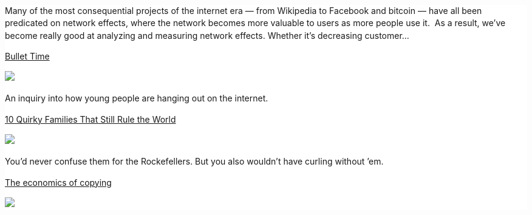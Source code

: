 Many of the most consequential projects of the internet era — from
Wikipedia to Facebook and bitcoin — have all been predicated on network
effects, where the network becomes more valuable to users as more people
use it.  As a result, we’ve become really good at analyzing and
measuring network effects. Whether it’s decreasing customer...

</div>

<div class="card">

<div class="card-title">

[Bullet Time](https://logicmag.io/07-bullet-time)

</div>

<div class="card-image">

[![](https://images.ctfassets.net/e529ilab8frl/5eZYZDJjfyen8RHg5nnBxU/a45cbe7c3f407e49e2f389c6bdc506b6/christinaxu.jpg?w=1200&fm=jpg&fl=progressive)](https://logicmag.io/07-bullet-time)

</div>

An inquiry into how young people are hanging out on the internet.

</div>

<div class="card">

<div class="card-title">

[10 Quirky Families That Still Rule the
World](https://getpocket.com/explore/item/10-quirky-families-that-still-rule-the-world)

</div>

<div class="card-image">

[![](https://pocket-image-cache.com/1200x/filters:format(jpg):extract_focal()/https%3A%2F%2Fs3.amazonaws.com%2Fpocket-syndicated-images%2Farticles%2F266%2F1566843892_5d24d00313df5.jpg)](https://getpocket.com/explore/item/10-quirky-families-that-still-rule-the-world)

</div>

You’d never confuse them for the Rockefellers. But you also wouldn’t
have curling without ’em.

</div>

<div class="card">

<div class="card-title">

[The economics of
copying](https://www.axios.com/the-economics-of-copying-taylor-swift-art-copyright-79e34e3a-80b8-46e3-9ad0-44e5ef46c91c.html)

</div>

<div class="card-image">

[![](https://images.axios.com/LuzcZKgR20UnO2JIJTnyjYrltFM=/0x0:1920x1080/1366x768/2019/07/07/1562517625967.jpg)](https://www.axios.com/the-economics-of-copying-taylor-swift-art-copyright-79e34e3a-80b8-46e3-9ad0-44e5ef46c91c.html)

